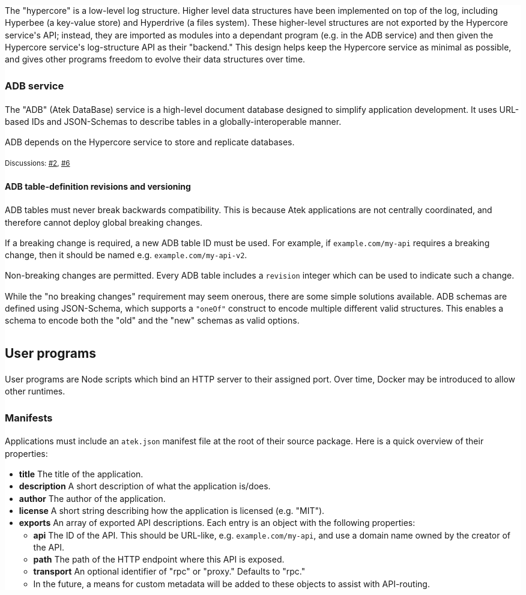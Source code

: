 The "hypercore" is a low-level log structure. Higher level data structures have been implemented on top of the log, including Hyperbee (a key-value store) and Hyperdrive (a files system). These higher-level structures are not exported by the Hypercore service's API; instead, they are imported as modules into a dependant program (e.g. in the ADB service) and then given the Hypercore service's log-structure API as their "backend." This design helps keep the Hypercore service as minimal as possible, and gives other programs freedom to evolve their data structures over time.

### ADB service

The "ADB" (Atek DataBase) service is a high-level document database designed to simplify application development. It uses URL-based IDs and JSON-Schemas to describe tables in a globally-interoperable manner.

ADB depends on the Hypercore service to store and replicate databases.

<small>Discussions: <a href="https://github.com/atek-cloud/atek/discussions/2">#2</a>, <a href="https://github.com/atek-cloud/atek/discussions/6">#6</a></small>

#### ADB table-definition revisions and versioning

ADB tables must never break backwards compatibility. This is because Atek applications are not centrally coordinated, and therefore cannot deploy global breaking changes.

If a breaking change is required, a new ADB table ID must be used. For example, if `example.com/my-api` requires a breaking change, then it should be named e.g. `example.com/my-api-v2`.

Non-breaking changes are permitted. Every ADB table includes a `revision` integer which can be used to indicate such a change.

While the "no breaking changes" requirement may seem onerous, there are some simple solutions available. ADB schemas are defined using JSON-Schema, which supports a `"oneOf"` construct to encode multiple different valid structures. This enables a schema to encode both the "old" and the "new" schemas as valid options.

## User programs

User programs are Node scripts which bind an HTTP server to their assigned port. Over time, Docker may be introduced to allow other runtimes.

### Manifests

Applications must include an `atek.json` manifest file at the root of their source package. Here is a quick overview of their properties:

- **title** The title of the application.
- **description** A short description of what the application is/does.
- **author** The author of the application.
- **license** A short string describing how the application is licensed (e.g. "MIT").
- **exports** An array of exported API descriptions. Each entry is an object with the following properties:
  - **api** The ID of the API. This should be URL-like, e.g. `example.com/my-api`, and use a domain name owned by the creator of the API.
  - **path** The path of the HTTP endpoint where this API is exposed.
  - **transport** An optional identifier of "rpc" or "proxy." Defaults to "rpc."
  - In the future, a means for custom metadata will be added to these objects to assist with API-routing.
